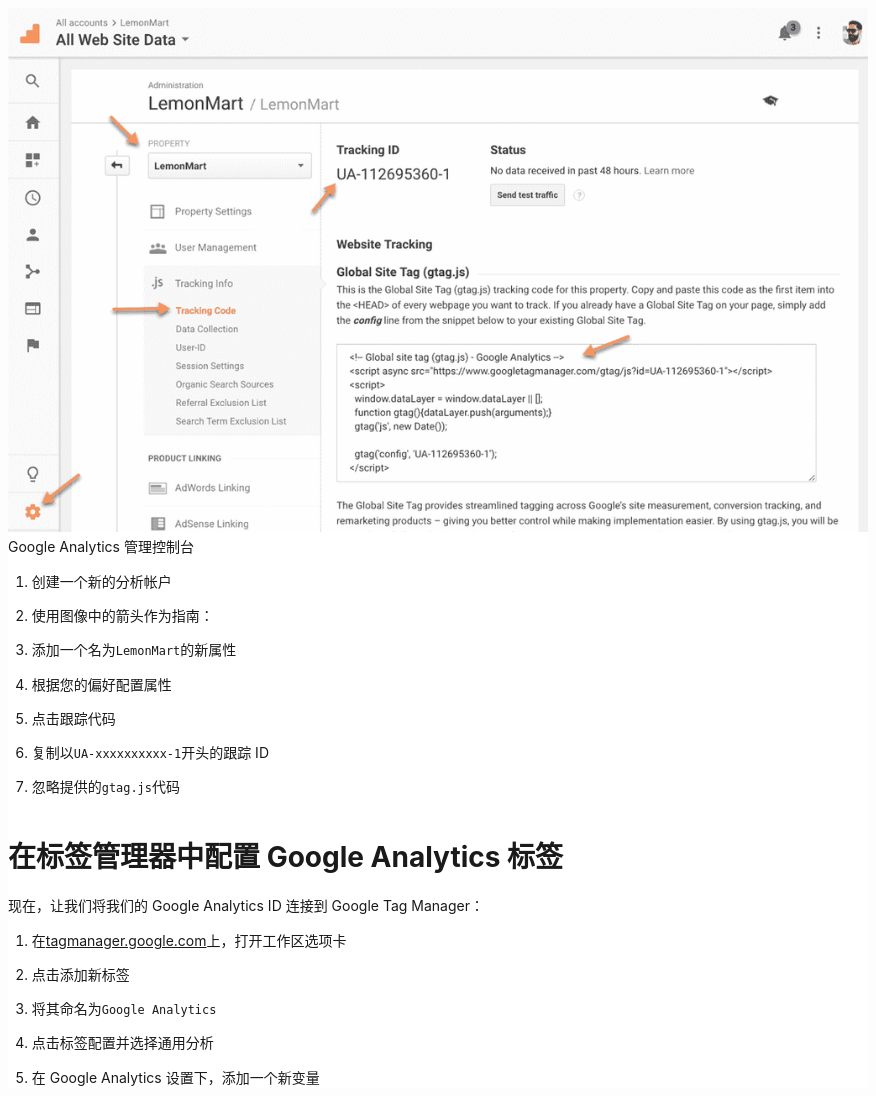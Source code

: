 ![](img/382cd801-dc47-4661-809a-d637a7e4c15c.png)Google Analytics 管理控制台

1.  创建一个新的分析帐户

1.  使用图像中的箭头作为指南：

1.  添加一个名为`LemonMart`的新属性

1.  根据您的偏好配置属性

1.  点击跟踪代码

1.  复制以`UA-xxxxxxxxxx-1`开头的跟踪 ID

1.  忽略提供的`gtag.js`代码

# 在标签管理器中配置 Google Analytics 标签

现在，让我们将我们的 Google Analytics ID 连接到 Google Tag Manager：

1.  在[tagmanager.google.com](https://tagmanager.google.com)上，打开工作区选项卡

1.  点击添加新标签

1.  将其命名为`Google Analytics`

1.  点击标签配置并选择通用分析

1.  在 Google Analytics 设置下，添加一个新变量
